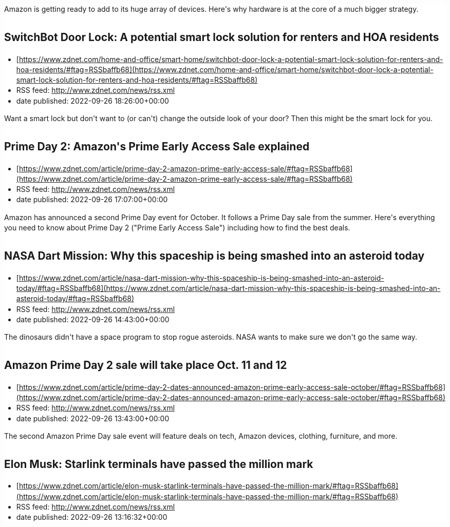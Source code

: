 Amazon is getting ready to add to its huge array of devices. Here's why hardware is at the core of a much bigger strategy.

## SwitchBot Door Lock: A potential smart lock solution for renters and HOA residents
 - [https://www.zdnet.com/home-and-office/smart-home/switchbot-door-lock-a-potential-smart-lock-solution-for-renters-and-hoa-residents/#ftag=RSSbaffb68](https://www.zdnet.com/home-and-office/smart-home/switchbot-door-lock-a-potential-smart-lock-solution-for-renters-and-hoa-residents/#ftag=RSSbaffb68)
 - RSS feed: http://www.zdnet.com/news/rss.xml
 - date published: 2022-09-26 18:26:00+00:00

Want a smart lock but don't want to (or can't) change the outside look of your door? Then this might be the smart lock for you.

## Prime Day 2: Amazon's Prime Early Access Sale explained
 - [https://www.zdnet.com/article/prime-day-2-amazon-prime-early-access-sale/#ftag=RSSbaffb68](https://www.zdnet.com/article/prime-day-2-amazon-prime-early-access-sale/#ftag=RSSbaffb68)
 - RSS feed: http://www.zdnet.com/news/rss.xml
 - date published: 2022-09-26 17:07:00+00:00

Amazon has announced a second Prime Day event for October. It follows a Prime Day sale from the summer. Here's everything you need to know about Prime Day 2 ("Prime Early Access Sale") including how to find the best deals.

## NASA Dart Mission: Why this spaceship is being smashed into an asteroid today
 - [https://www.zdnet.com/article/nasa-dart-mission-why-this-spaceship-is-being-smashed-into-an-asteroid-today/#ftag=RSSbaffb68](https://www.zdnet.com/article/nasa-dart-mission-why-this-spaceship-is-being-smashed-into-an-asteroid-today/#ftag=RSSbaffb68)
 - RSS feed: http://www.zdnet.com/news/rss.xml
 - date published: 2022-09-26 14:43:00+00:00

The dinosaurs didn't have a space program to stop rogue asteroids. NASA wants to make sure we don't go the same way.

## Amazon Prime Day 2 sale will take place Oct. 11 and 12
 - [https://www.zdnet.com/article/prime-day-2-dates-announced-amazon-prime-early-access-sale-october/#ftag=RSSbaffb68](https://www.zdnet.com/article/prime-day-2-dates-announced-amazon-prime-early-access-sale-october/#ftag=RSSbaffb68)
 - RSS feed: http://www.zdnet.com/news/rss.xml
 - date published: 2022-09-26 13:43:00+00:00

The second Amazon Prime Day sale event will feature deals on tech, Amazon devices, clothing, furniture, and more.

## Elon Musk: Starlink terminals have passed the million mark
 - [https://www.zdnet.com/article/elon-musk-starlink-terminals-have-passed-the-million-mark/#ftag=RSSbaffb68](https://www.zdnet.com/article/elon-musk-starlink-terminals-have-passed-the-million-mark/#ftag=RSSbaffb68)
 - RSS feed: http://www.zdnet.com/news/rss.xml
 - date published: 2022-09-26 13:16:32+00:00
